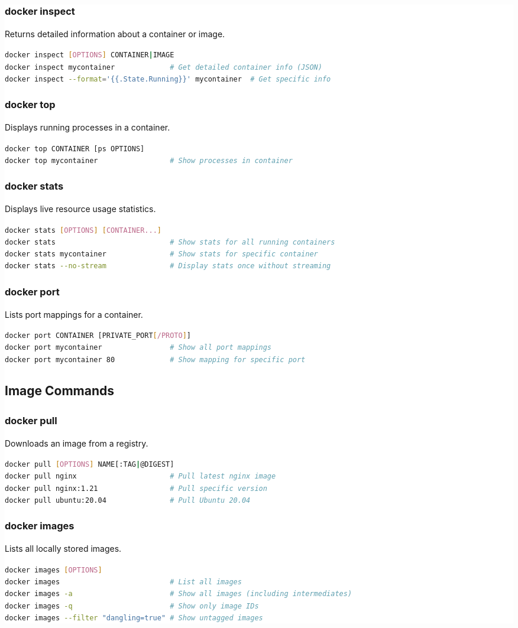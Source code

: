 ### docker inspect
Returns detailed information about a container or image.
```bash
docker inspect [OPTIONS] CONTAINER|IMAGE
docker inspect mycontainer             # Get detailed container info (JSON)
docker inspect --format='{{.State.Running}}' mycontainer  # Get specific info
```

### docker top
Displays running processes in a container.
```bash
docker top CONTAINER [ps OPTIONS]
docker top mycontainer                 # Show processes in container
```

### docker stats
Displays live resource usage statistics.
```bash
docker stats [OPTIONS] [CONTAINER...]
docker stats                           # Show stats for all running containers
docker stats mycontainer               # Show stats for specific container
docker stats --no-stream               # Display stats once without streaming
```

### docker port
Lists port mappings for a container.
```bash
docker port CONTAINER [PRIVATE_PORT[/PROTO]]
docker port mycontainer                # Show all port mappings
docker port mycontainer 80             # Show mapping for specific port
```

## Image Commands

### docker pull
Downloads an image from a registry.
```bash
docker pull [OPTIONS] NAME[:TAG|@DIGEST]
docker pull nginx                      # Pull latest nginx image
docker pull nginx:1.21                 # Pull specific version
docker pull ubuntu:20.04               # Pull Ubuntu 20.04
```

### docker images
Lists all locally stored images.
```bash
docker images [OPTIONS]
docker images                          # List all images
docker images -a                       # Show all images (including intermediates)
docker images -q                       # Show only image IDs
docker images --filter "dangling=true" # Show untagged images
```
